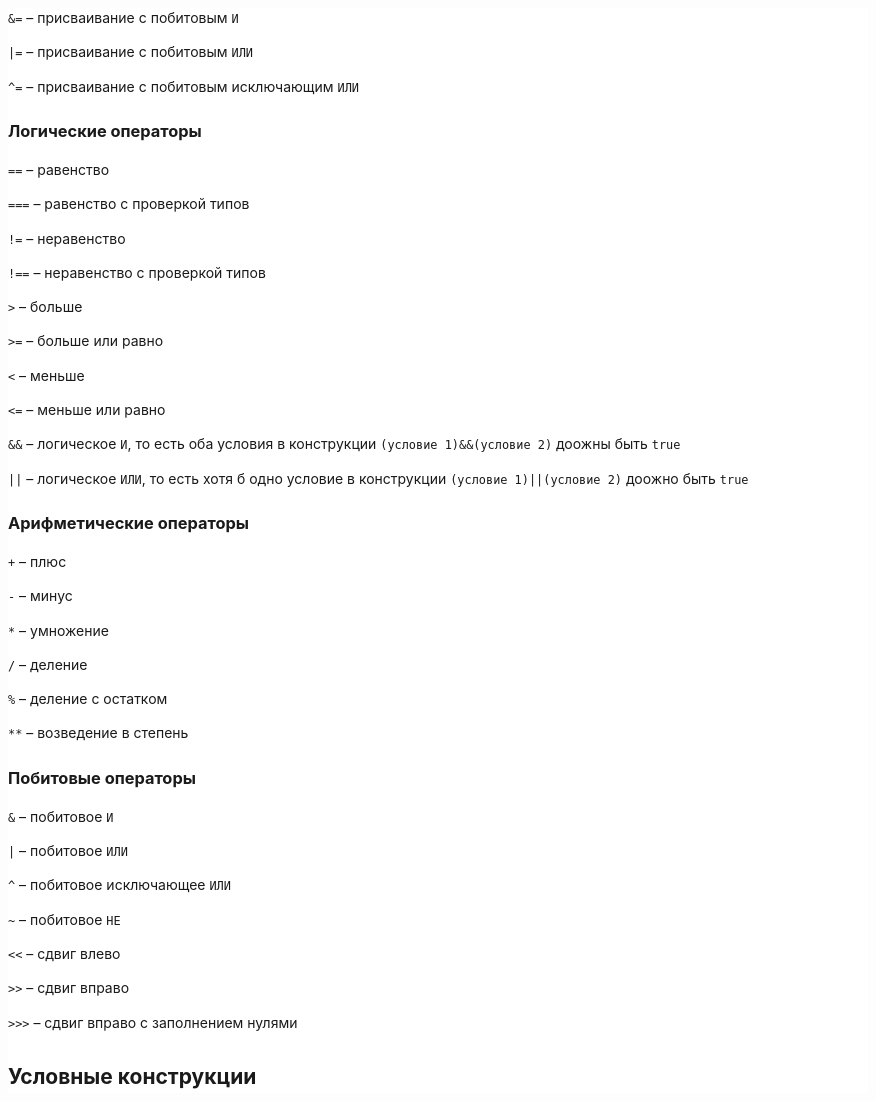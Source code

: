 `&=` – присваивание с побитовым `И`

`|=` – присваивание с побитовым `ИЛИ`

`^=` – присваивание с побитовым исключающим `ИЛИ`

### Логические операторы

`==` – равенство

`===` – равенство с проверкой типов

`!=` – неравенство

`!==` – неравенство с проверкой типов

`>` – больше

`>=` – больше или равно

`<` – меньше

`<=` – меньше или равно

`&&` – логическое `И`, то есть оба условия в конструкции `(условие 1)&&(условие 2)` доожны быть `true`

`||` – логическое `ИЛИ`, то есть хотя б одно условие в конструкции `(условие 1)||(условие 2)` доожно быть `true`

### Арифметические операторы

`+` – плюс

`-` – минус

`*` – умножение

`/` – деление

`%` – деление с остатком

`**` – возведение в степень

### Побитовые операторы

`&` – побитовое `И`

`|` – побитовое `ИЛИ`

`^` – побитовое исключающее `ИЛИ`

`~` – побитовое `НЕ`

`<<` – сдвиг влево

`>>` – сдвиг вправо

`>>>` – сдвиг вправо с заполнением нулями

## Условные конструкции
